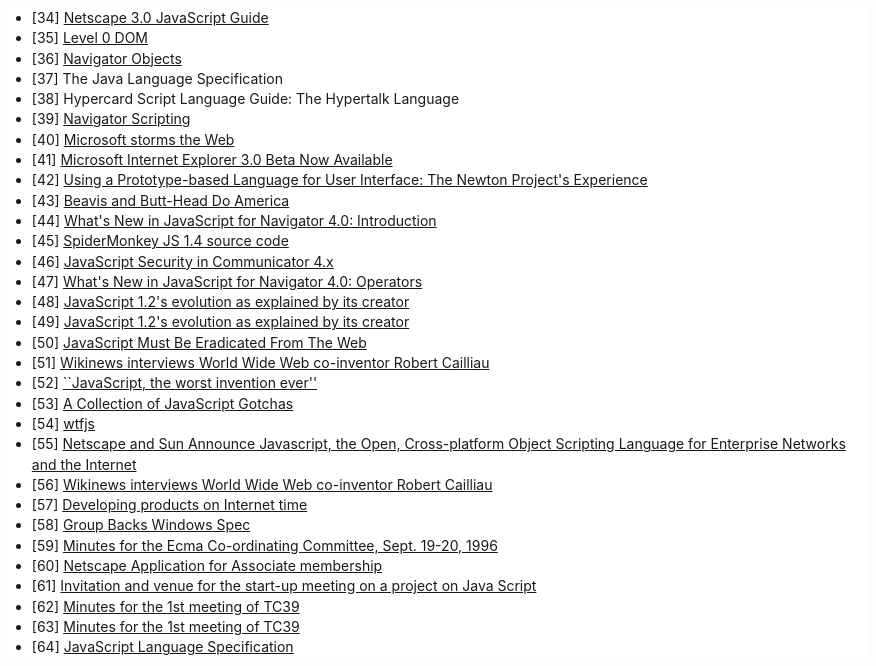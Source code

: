 * [34] [Netscape 3.0 JavaScript Guide](https://web.archive.org/web/19970614042441/http://home.netscape.com/eng/mozilla/3.0/handbook/javascript/index.html)
* [35] [Level 0 DOM](https://web.archive.org/web/20031205223929/http://www.quirksmode.org:80/js/dom0.html)
* [36] [Navigator Objects](https://web.archive.org/web/19970617232504fw_/http://home.netscape.com/eng/mozilla/2.0/handbook/javascript/navobj.html)
* [37] The Java Language Specification
* [38] Hypercard Script Language Guide: The Hypertalk Language
* [39] [Navigator Scripting](https://web.archive.org/web/19970617232458/http://home.netscape.com:80/eng/mozilla/2.0/handbook/javascript/script.html)
* [40] [Microsoft storms the Web](https://web.archive.org/web/20200227211510/https://books.google.com/books?id=QjgEAAAAMBAJ&lpg=PP1&dq=Inforworld%2520Dec%252011%252C%25201995&pg=PP3#v=onepage&q&f=false)
* [41] [Microsoft Internet Explorer 3.0 Beta Now Available](https://web.archive.org/web/20141006081714/http://news.microsoft.com/1996/05/29/microsoft-internet-explorer-3-0-beta-now-available//)
* [42] [Using a Prototype-based Language for User Interface: The Newton Project's Experience](http://doi.acm.org/10.1145/217838.217844)
* [43] [Beavis and Butt-Head Do America](https://web.archive.org/web/20190901190842/https://en.wikiquote.org/wiki/Beavis_and_Butt-head_Do_America)
* [44] [What's New in JavaScript for Navigator 4.0: Introduction](https://web.archive.org/web/19970630092641/http://developer.netscape.com/library/documentation/communicator/jsguide/intro.htm)
* [45] [SpiderMonkey JS 1.4 source code](https://web.archive.org/web/20190605185832/https://dxr.mozilla.org/classic/source/js/src)
* [46] [JavaScript Security in Communicator 4.x](https://web.archive.org/web/19981205071422/http://developer.netscape.com:80/docs/manuals/communicator/jssec/index.htm)
* [47] [What's New in JavaScript for Navigator 4.0: Operators](https://web.archive.org/web/19970630092741/http://developer.netscape.com:80/library/documentation/communicator/jsguide/operator.htm)
* [48] [JavaScript 1.2's evolution as explained by its creator](https://web.archive.org/web/19970616183320/http://www.netscapeworld.com/netscapeworld/nw-05-1997/nw-05-js12.html)
* [49] [JavaScript 1.2's evolution as explained by its creator](https://web.archive.org/web/19970616183320/http://www.netscapeworld.com/netscapeworld/nw-05-1997/nw-05-js12.html)
* [50] [JavaScript Must Be Eradicated From The Web](https://web.archive.org/web/20000525090714/http://www.clock.org/~fair/opinion/javascript-is-evil.html)
* [51] [Wikinews interviews World Wide Web co-inventor Robert Cailliau](https://web.archive.org/web/20071205220409/http://en.wikinews.org/wiki/Wikinews_interviews_World_Wide_Web_co-inventor_Robert_Cailliau)
* [52] [``JavaScript, the worst invention ever''](https://web.archive.org/web/20060430041247/http://www.phonk.net/Gedachten/JavaScript)
* [53] [A Collection of JavaScript Gotchas](https://web.archive.org/web/20120203003512/http://www.codeproject.com/Articles/182416/A-Collection-of-JavaScript-Gotchas)
* [54] [wtfjs](https://web.archive.org/web/20100607024513/http://wtfjs.com/)
* [55] [Netscape and Sun Announce Javascript, the Open, Cross-platform Object Scripting Language for Enterprise Networks and the Internet](https://web.archive.org/web/19970614002809/http://home.netscape.com:80/newsref/pr/newsrelease67.html)
* [56] [Wikinews interviews World Wide Web co-inventor Robert Cailliau](https://web.archive.org/web/20071205220409/http://en.wikinews.org/wiki/Wikinews_interviews_World_Wide_Web_co-inventor_Robert_Cailliau)
* [57] [Developing products on Internet time](https://web.archive.org/web/20200211230550/https://hbr.org/1997/09/developing-products-on-internet-time)
* [58] [Group Backs Windows Spec](https://books.google.com/books?id=PDgEAAAAMBAJ&lpg=PA16&dq=Inforworld%20Dec%2018%2C%201995%20ecma&pg=PA16#v=onepage&q&f=false)
* [59] [Minutes for the Ecma Co-ordinating Committee, Sept. 19-20, 1996](https://www.ecma-international.org/archive/ecmascript/1996/GA/96-083-excerpt.pdf)
* [60] [Netscape Application for Associate membership](https://www.ecma-international.org/archive/ecmascript/1996/GA/96-098.pdf)
* [61] [Invitation and venue for the start-up meeting on a project on Java Script](https://www.ecma-international.org/archive/ecmascript/1996/TC39/96-001.pdf)
* [62] [Minutes for the 1st meeting of TC39](https://www.ecma-international.org/archive/ecmascript/1996/TC39/96-004.pdf)
* [63] [Minutes for the 1st meeting of TC39](https://www.ecma-international.org/archive/ecmascript/1996/TC39/96-004.pdf)
* [64] [JavaScript Language Specification](https://www.ecma-international.org/archive/ecmascript/1996/TC39/96-002.pdf)